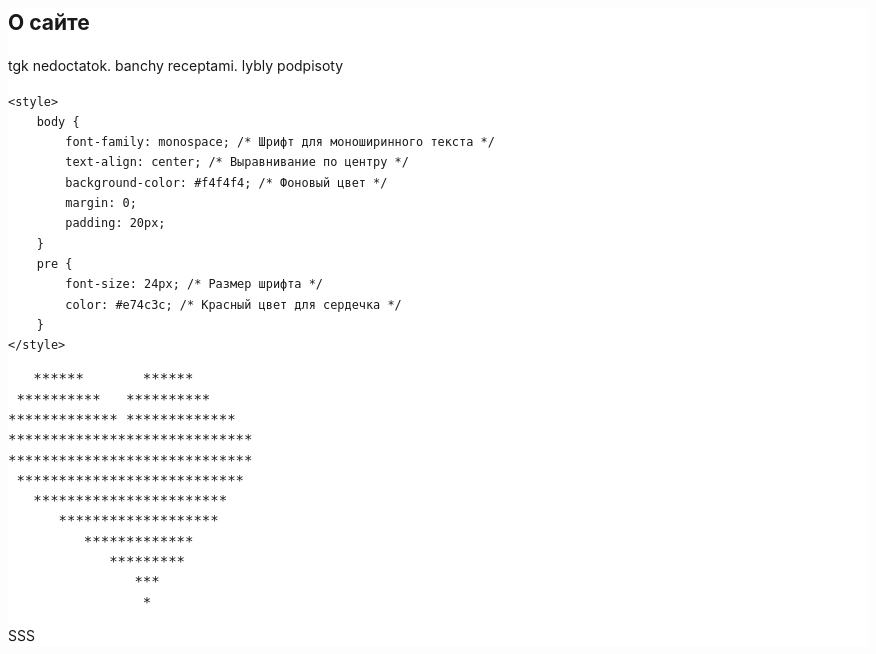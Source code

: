 
<section>
    <h2>О сайте</h2>
    <p>tgk nedoctatok. banchy receptami. lybly podpisoty</p>
</section>
<!DOCTYPE html>
<html lang="ru">
<head>
    <meta charset="UTF-8">
    <meta name="viewport" content="width=device-width, initial-scale=1.0">
    
    <style>
        body {
            font-family: monospace; /* Шрифт для моноширинного текста */
            text-align: center; /* Выравнивание по центру */
            background-color: #f4f4f4; /* Фоновый цвет */
            margin: 0;
            padding: 20px;
        }
        pre {
            font-size: 24px; /* Размер шрифта */
            color: #e74c3c; /* Красный цвет для сердечка */
        }
    </style>
</head>
<body>

<pre>
   ******       ******
 **********   **********
************* *************
*****************************
*****************************
 ***************************
   ***********************
      *******************
         *************
            *********
               ***
                *
</pre>

</body>
</html>


<footer>
    <p>SSS</p>
</footer>

</body>
</html>
